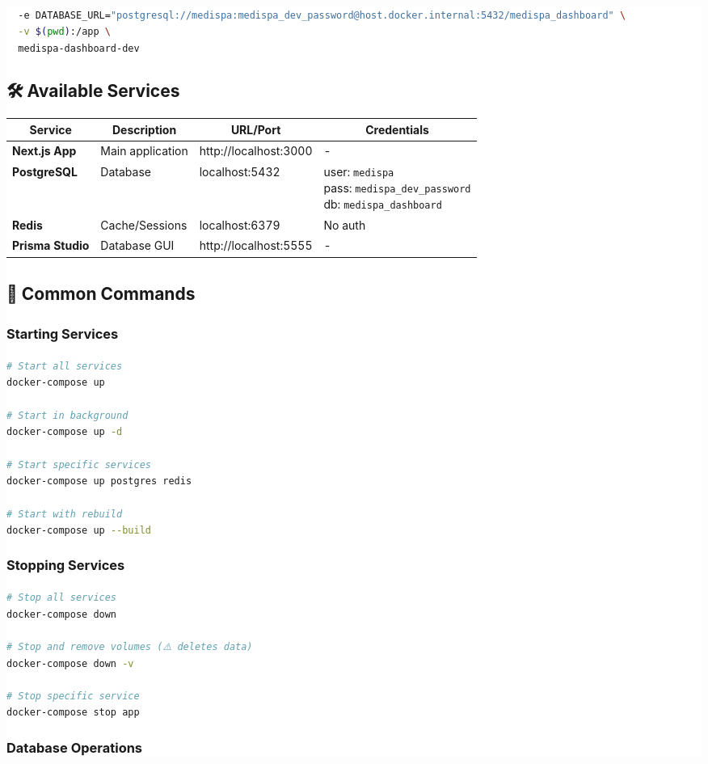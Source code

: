 ```bash
  -e DATABASE_URL="postgresql://medispa:medispa_dev_password@host.docker.internal:5432/medispa_dashboard" \
  -v $(pwd):/app \
  medispa-dashboard-dev
```

## 🛠️ Available Services

| Service           | Description      | URL/Port              | Credentials                                                                |
| ----------------- | ---------------- | --------------------- | -------------------------------------------------------------------------- |
| **Next.js App**   | Main application | http://localhost:3000 | -                                                                          |
| **PostgreSQL**    | Database         | localhost:5432        | user: `medispa`<br>pass: `medispa_dev_password`<br>db: `medispa_dashboard` |
| **Redis**         | Cache/Sessions   | localhost:6379        | No auth                                                                    |
| **Prisma Studio** | Database GUI     | http://localhost:5555 | -                                                                          |

## 📝 Common Commands

### Starting Services

```bash
# Start all services
docker-compose up

# Start in background
docker-compose up -d

# Start specific services
docker-compose up postgres redis

# Start with rebuild
docker-compose up --build
```

### Stopping Services

```bash
# Stop all services
docker-compose down

# Stop and remove volumes (⚠️ deletes data)
docker-compose down -v

# Stop specific service
docker-compose stop app
```

### Database Operations
